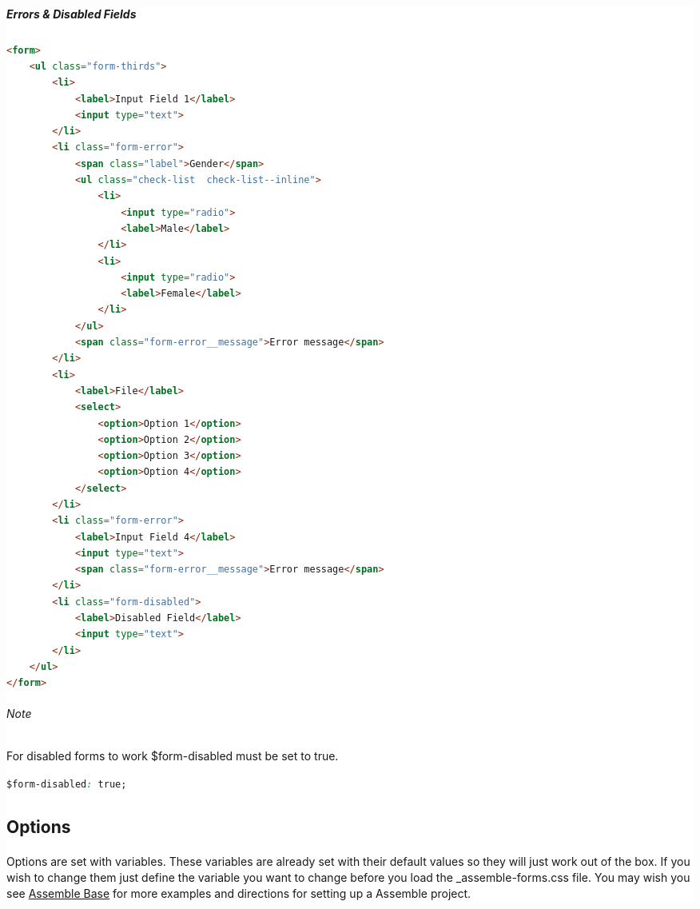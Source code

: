 ##### Errors & Disabled Fields
```html
<form>
    <ul class="form-thirds">
        <li>
            <label>Input Field 1</label>
            <input type="text">
        </li>
        <li class="form-error">
            <span class="label">Gender</span>
            <ul class="check-list  check-list--inline">
                <li>
                    <input type="radio">
                    <label>Male</label>
                </li>
                <li>
                    <input type="radio">
                    <label>Female</label>
                </li>
            </ul>
            <span class="form-error__message">Error message</span>
        </li>
        <li>
            <label>File</label>
            <select>
                <option>Option 1</option>
                <option>Option 2</option>
                <option>Option 3</option>
                <option>Option 4</option>
            </select>
        </li>
        <li class="form-error">
            <label>Input Field 4</label>
            <input type="text">
            <span class="form-error__message">Error message</span>
        </li>
        <li class="form-disabled">
            <label>Disabled Field</label>
            <input type="text">
        </li>
    </ul>
</form>
```

###### Note
For disabled forms to work $form-disabled must be set to true.
```css
$form-disabled: true;
```

## Options
Options are set with variables. These variables are already set with their default values so they will just work out of the box. If you wish to change them just define the variable you want to change before you load the _assemble-forms.css file. You may wish you see [Assemble Base] for more examples and directions for setting up a Assemble project.


[Assemble]:                http://assemblecss.com
[Assemble Base]:           https://github.com/lukelarsen/assemble-base